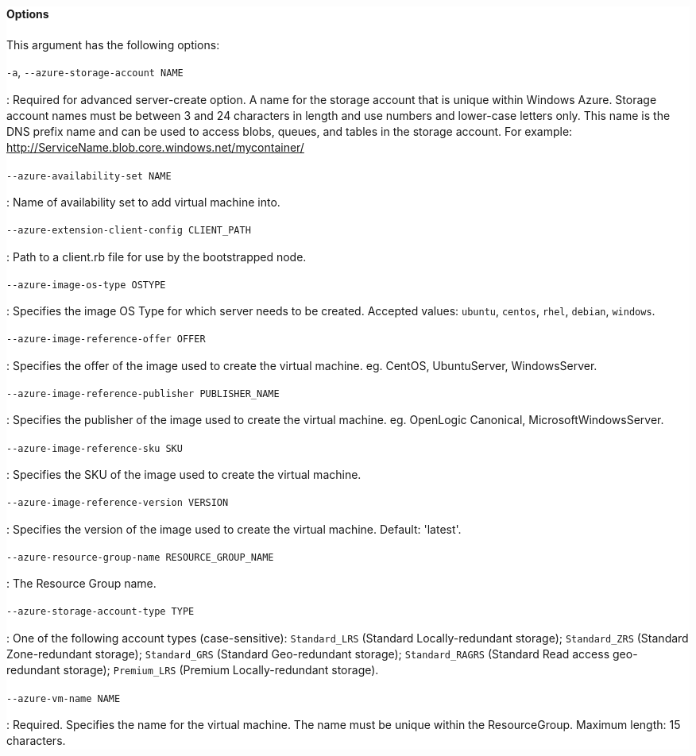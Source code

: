 #### Options

This argument has the following options:

`-a`, `--azure-storage-account NAME`

:   Required for advanced server-create option. A name for the storage
    account that is unique within Windows Azure. Storage account names
    must be between 3 and 24 characters in length and use numbers and
    lower-case letters only. This name is the DNS prefix name and can be
    used to access blobs, queues, and tables in the storage account. For
    example: <http://ServiceName.blob.core.windows.net/mycontainer/>

`--azure-availability-set NAME`

:   Name of availability set to add virtual machine into.

`--azure-extension-client-config CLIENT_PATH`

:   Path to a client.rb file for use by the bootstrapped node.

`--azure-image-os-type OSTYPE`

:   Specifies the image OS Type for which server needs to be created.
    Accepted values: `ubuntu`, `centos`, `rhel`, `debian`, `windows`.

`--azure-image-reference-offer OFFER`

:   Specifies the offer of the image used to create the virtual machine.
    eg. CentOS, UbuntuServer, WindowsServer.

`--azure-image-reference-publisher PUBLISHER_NAME`

:   Specifies the publisher of the image used to create the virtual
    machine. eg. OpenLogic Canonical, MicrosoftWindowsServer.

`--azure-image-reference-sku SKU`

:   Specifies the SKU of the image used to create the virtual machine.

`--azure-image-reference-version VERSION`

:   Specifies the version of the image used to create the virtual
    machine. Default: 'latest'.

`--azure-resource-group-name RESOURCE_GROUP_NAME`

:   The Resource Group name.

`--azure-storage-account-type TYPE`

:   One of the following account types (case-sensitive): `Standard_LRS`
    (Standard Locally-redundant storage); `Standard_ZRS` (Standard
    Zone-redundant storage); `Standard_GRS` (Standard Geo-redundant
    storage); `Standard_RAGRS` (Standard Read access geo-redundant
    storage); `Premium_LRS` (Premium Locally-redundant storage).

`--azure-vm-name NAME`

:   Required. Specifies the name for the virtual machine. The name must
    be unique within the ResourceGroup. Maximum length: 15 characters.
